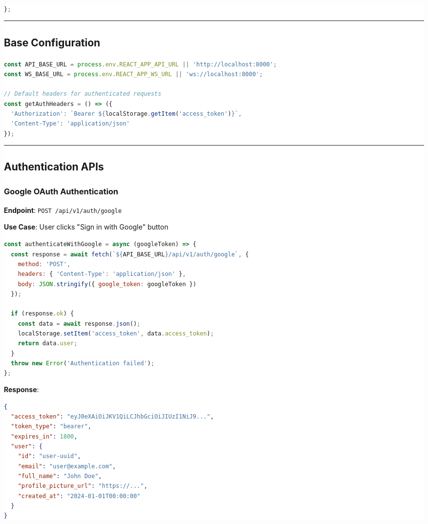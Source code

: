 ```javascript
};
```

---

## Base Configuration

```javascript
const API_BASE_URL = process.env.REACT_APP_API_URL || 'http://localhost:8000';
const WS_BASE_URL = process.env.REACT_APP_WS_URL || 'ws://localhost:8000';

// Default headers for authenticated requests
const getAuthHeaders = () => ({
  'Authorization': `Bearer ${localStorage.getItem('access_token')}`,
  'Content-Type': 'application/json'
});
```

---

## Authentication APIs

### Google OAuth Authentication

**Endpoint**: `POST /api/v1/auth/google`

**Use Case**: User clicks "Sign in with Google" button

```javascript
const authenticateWithGoogle = async (googleToken) => {
  const response = await fetch(`${API_BASE_URL}/api/v1/auth/google`, {
    method: 'POST',
    headers: { 'Content-Type': 'application/json' },
    body: JSON.stringify({ google_token: googleToken })
  });
  
  if (response.ok) {
    const data = await response.json();
    localStorage.setItem('access_token', data.access_token);
    return data.user;
  }
  throw new Error('Authentication failed');
};
```

**Response**:
```json
{
  "access_token": "eyJ0eXAiOiJKV1QiLCJhbGciOiJIUzI1NiJ9...",
  "token_type": "bearer",
  "expires_in": 1800,
  "user": {
    "id": "user-uuid",
    "email": "user@example.com",
    "full_name": "John Doe",
    "profile_picture_url": "https://...",
    "created_at": "2024-01-01T00:00:00"
  }
}
```
